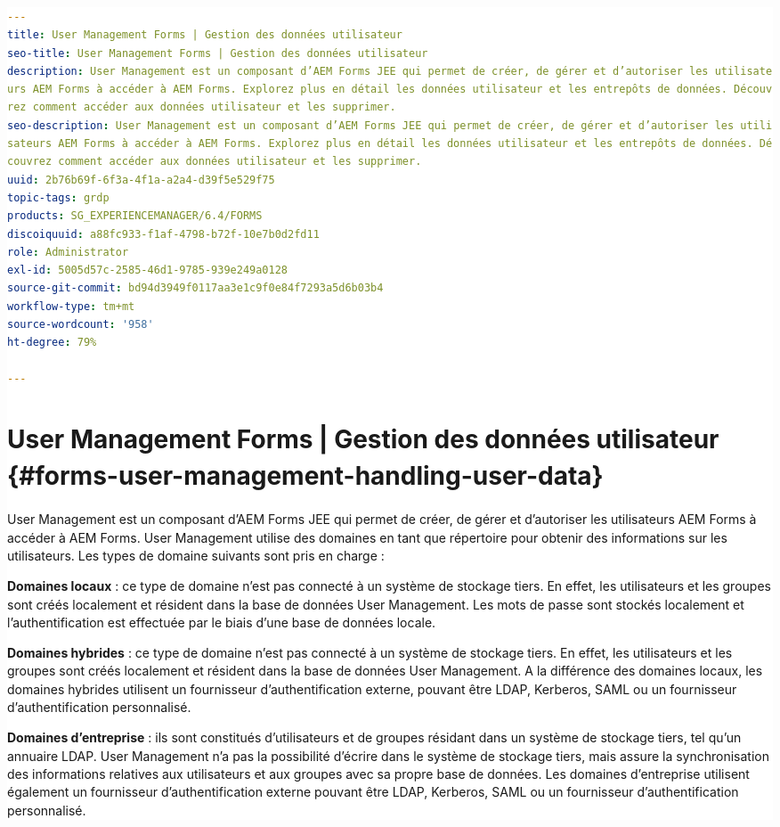```yaml
---
title: User Management Forms | Gestion des données utilisateur
seo-title: User Management Forms | Gestion des données utilisateur
description: User Management est un composant d’AEM Forms JEE qui permet de créer, de gérer et d’autoriser les utilisateurs AEM Forms à accéder à AEM Forms. Explorez plus en détail les données utilisateur et les entrepôts de données. Découvrez comment accéder aux données utilisateur et les supprimer.
seo-description: User Management est un composant d’AEM Forms JEE qui permet de créer, de gérer et d’autoriser les utilisateurs AEM Forms à accéder à AEM Forms. Explorez plus en détail les données utilisateur et les entrepôts de données. Découvrez comment accéder aux données utilisateur et les supprimer.
uuid: 2b76b69f-6f3a-4f1a-a2a4-d39f5e529f75
topic-tags: grdp
products: SG_EXPERIENCEMANAGER/6.4/FORMS
discoiquuid: a88fc933-f1af-4798-b72f-10e7b0d2fd11
role: Administrator
exl-id: 5005d57c-2585-46d1-9785-939e249a0128
source-git-commit: bd94d3949f0117aa3e1c9f0e84f7293a5d6b03b4
workflow-type: tm+mt
source-wordcount: '958'
ht-degree: 79%

---
```


# User Management Forms | Gestion des données utilisateur {#forms-user-management-handling-user-data}

User Management est un composant d’AEM Forms JEE qui permet de créer, de gérer et d’autoriser les utilisateurs AEM Forms à accéder à AEM Forms. User Management utilise des domaines en tant que répertoire pour obtenir des informations sur les utilisateurs. Les types de domaine suivants sont pris en charge :

**Domaines locaux** : ce type de domaine n’est pas connecté à un système de stockage tiers. En effet, les utilisateurs et les groupes sont créés localement et résident dans la base de données User Management. Les mots de passe sont stockés localement et l’authentification est effectuée par le biais d’une base de données locale.

**Domaines hybrides** : ce type de domaine n’est pas connecté à un système de stockage tiers. En effet, les utilisateurs et les groupes sont créés localement et résident dans la base de données User Management. A la différence des domaines locaux, les domaines hybrides utilisent un fournisseur d’authentification externe, pouvant être LDAP, Kerberos, SAML ou un fournisseur d’authentification personnalisé.

**Domaines d’entreprise** : ils sont constitués d’utilisateurs et de groupes résidant dans un système de stockage tiers, tel qu’un annuaire LDAP. User Management n’a pas la possibilité d’écrire dans le système de stockage tiers, mais assure la synchronisation des informations relatives aux utilisateurs et aux groupes avec sa propre base de données. Les domaines d’entreprise utilisent également un fournisseur d’authentification externe pouvant être LDAP, Kerberos, SAML ou un fournisseur d’authentification personnalisé.
